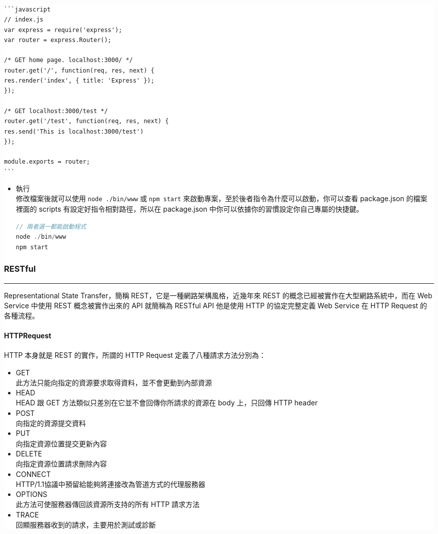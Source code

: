     ```javascript
    // index.js
    var express = require('express');
    var router = express.Router();

    /* GET home page. localhost:3000/ */
    router.get('/', function(req, res, next) {
    res.render('index', { title: 'Express' });
    });

    /* GET localhost:3000/test */
    router.get('/test', function(req, res, next) {
    res.send('This is localhost:3000/test')
    });

    module.exports = router;
    ```

- 執行  
修改檔案後就可以使用 `node ./bin/www` 或 `npm start` 來啟動專案，至於後者指令為什麼可以啟動，你可以查看 package.json 的檔案裡面的 scripts 有設定好指令相對路徑，所以在 package.json 中你可以依據你的習慣設定你自己專屬的快捷鍵。

    ```javascript
    // 兩者選一都能啟動程式
    node ./bin/www
    npm start
    ```


### RESTful  
---
Representational State Transfer，簡稱 REST，它是一種網路架構風格，近幾年來 REST 的概念已經被實作在大型網路系統中，而在 Web Service 中使用 REST 概念被實作出來的 API 就簡稱為 RESTful API 他是使用 HTTP 的協定完整定義 Web Service 在 HTTP Request 的各種流程。

#### HTTPRequest
HTTP 本身就是 REST 的實作，所謂的 HTTP Request 定義了八種請求方法分別為：

- GET  
此方法只能向指定的資源要求取得資料，並不會更動到內部資源  
- HEAD  
HEAD 跟 GET 方法類似只差別在它並不會回傳你所請求的資源在 body 上，只回傳 HTTP header  
- POST  
向指定的資源提交資料  
- PUT  
向指定資源位置提交更新內容  
- DELETE  
向指定資源位置請求刪除內容  
- CONNECT  
HTTP/1.1協議中預留給能夠將連接改為管道方式的代理服務器  
- OPTIONS  
此方法可使服務器傳回該資源所支持的所有 HTTP 請求方法  
- TRACE  
回顯服務器收到的請求，主要用於測試或診斷  
